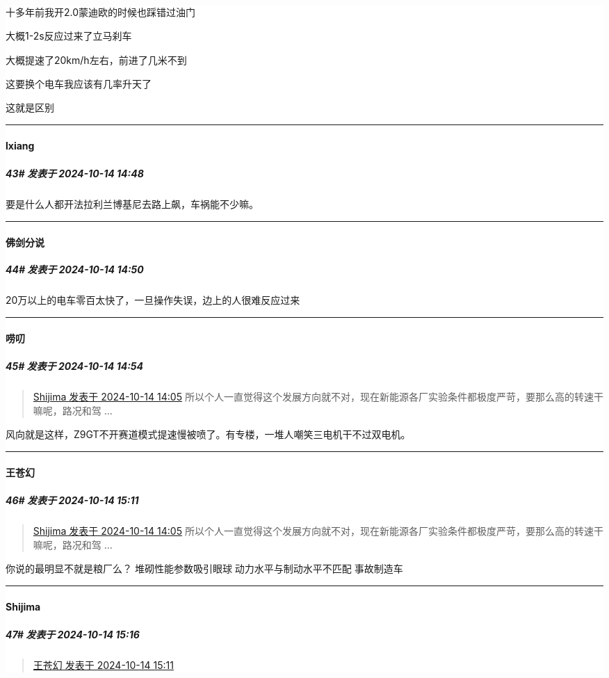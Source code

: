 十多年前我开2.0蒙迪欧的时候也踩错过油门

大概1-2s反应过来了立马刹车

大概提速了20km/h左右，前进了几米不到

这要换个电车我应该有几率升天了

这就是区别


*****

####  lxiang  
##### 43#       发表于 2024-10-14 14:48

要是什么人都开法拉利兰博基尼去路上飙，车祸能不少嘛。

*****

####  佛剑分说  
##### 44#       发表于 2024-10-14 14:50

20万以上的电车零百太快了，一旦操作失误，边上的人很难反应过来


*****

####  唠叨  
##### 45#       发表于 2024-10-14 14:54

<blockquote><a href="httphttps://bbs.saraba1st.com/2b/forum.php?mod=redirect&amp;goto=findpost&amp;pid=66448095&amp;ptid=2203103" target="_blank">Shijima 发表于 2024-10-14 14:05</a>
所以个人一直觉得这个发展方向就不对，现在新能源各厂实验条件都极度严苛，要那么高的转速干嘛呢，路况和驾 ...</blockquote>
风向就是这样，Z9GT不开赛道模式提速慢被喷了。有专楼，一堆人嘲笑三电机干不过双电机。


*****

####  王苍幻  
##### 46#       发表于 2024-10-14 15:11

<blockquote><a href="httphttps://bbs.saraba1st.com/2b/forum.php?mod=redirect&amp;goto=findpost&amp;pid=66448095&amp;ptid=2203103" target="_blank">Shijima 发表于 2024-10-14 14:05</a>
所以个人一直觉得这个发展方向就不对，现在新能源各厂实验条件都极度严苛，要那么高的转速干嘛呢，路况和驾 ...</blockquote>
你说的最明显不就是粮厂么？
堆砌性能参数吸引眼球
动力水平与制动水平不匹配
事故制造车


*****

####  Shijima  
##### 47#       发表于 2024-10-14 15:16

<blockquote><a href="httphttps://bbs.saraba1st.com/2b/forum.php?mod=redirect&amp;goto=findpost&amp;pid=66448682&amp;ptid=2203103" target="_blank">王苍幻 发表于 2024-10-14 15:11</a>
